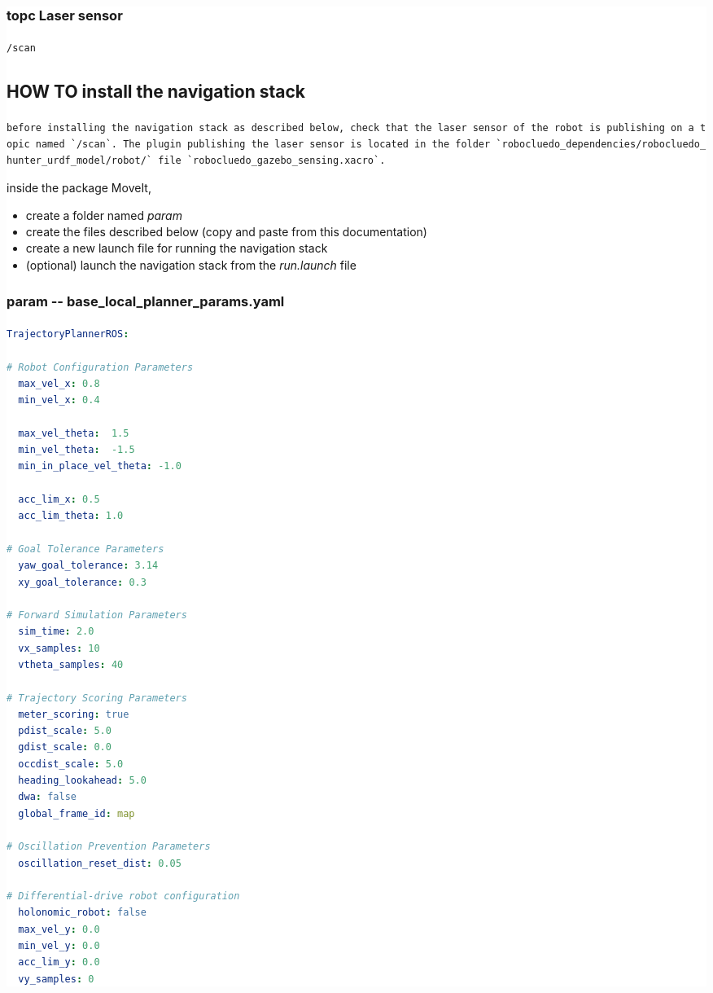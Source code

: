### topc Laser sensor

```text
/scan
```

## HOW TO install the navigation stack

```{note}
before installing the navigation stack as described below, check that the laser sensor of the robot is publishing on a topic named `/scan`. The plugin publishing the laser sensor is located in the folder `robocluedo_dependencies/robocluedo_hunter_urdf_model/robot/` file `robocluedo_gazebo_sensing.xacro`.
```

inside the package MoveIt,

- create a folder named *param*
- create the files described below (copy and paste from this documentation)
- create a new launch file for running the navigation stack
- (optional) launch the navigation stack from the *run.launch* file

### param -- base_local_planner_params.yaml

```yaml
TrajectoryPlannerROS:

# Robot Configuration Parameters
  max_vel_x: 0.8
  min_vel_x: 0.4

  max_vel_theta:  1.5
  min_vel_theta:  -1.5
  min_in_place_vel_theta: -1.0
  
  acc_lim_x: 0.5
  acc_lim_theta: 1.0

# Goal Tolerance Parameters
  yaw_goal_tolerance: 3.14
  xy_goal_tolerance: 0.3

# Forward Simulation Parameters
  sim_time: 2.0
  vx_samples: 10
  vtheta_samples: 40

# Trajectory Scoring Parameters
  meter_scoring: true
  pdist_scale: 5.0
  gdist_scale: 0.0
  occdist_scale: 5.0
  heading_lookahead: 5.0
  dwa: false
  global_frame_id: map

# Oscillation Prevention Parameters
  oscillation_reset_dist: 0.05

# Differential-drive robot configuration
  holonomic_robot: false
  max_vel_y: 0.0
  min_vel_y: 0.0
  acc_lim_y: 0.0
  vy_samples: 0
```
